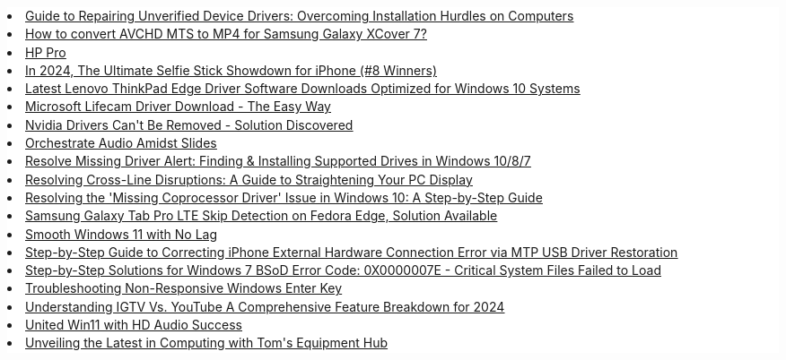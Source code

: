 <li><a href="https://driver-error.techidaily.com/guide-to-repairing-unverified-device-drivers-overcoming-installation-hurdles-on-computers/"><u>Guide to Repairing Unverified Device Drivers: Overcoming Installation Hurdles on Computers</u></a></li>
<li><a href="https://phone-solutions.techidaily.com/how-to-convert-avchd-mts-to-mp4-for-samsung-galaxy-xcover-7-by-aiseesoft-video-converter-play-mts-on-android/"><u>How to convert AVCHD MTS to MP4 for Samsung Galaxy XCover 7?</u></a></li>
<li><a href="https://driver-error.techidaily.com/hp-pro/"><u>HP Pro</u></a></li>
<li><a href="https://some-tips.techidaily.com/in-2024-the-ultimate-selfie-stick-showdown-for-iphone-8-winners/"><u>In 2024, The Ultimate Selfie Stick Showdown for iPhone (#8 Winners)</u></a></li>
<li><a href="https://driver-error.techidaily.com/latest-lenovo-thinkpad-edge-driver-software-downloads-optimized-for-windows-10-systems/"><u>Latest Lenovo ThinkPad Edge Driver Software Downloads Optimized for Windows 10 Systems</u></a></li>
<li><a href="https://driver-error.techidaily.com/1724467298013-microsoft-lifecam-driver-download-the-easy-way/"><u>Microsoft Lifecam Driver Download - The Easy Way</u></a></li>
<li><a href="https://driver-error.techidaily.com/nvidia-drivers-cant-be-removed-solution-discovered/"><u>Nvidia Drivers Can't Be Removed - Solution Discovered</u></a></li>
<li><a href="https://extra-resources.techidaily.com/orchestrate-audio-amidst-slides/"><u>Orchestrate Audio Amidst Slides</u></a></li>
<li><a href="https://driver-error.techidaily.com/resolve-missing-driver-alert-finding-and-installing-supported-drives-in-windows-1087/"><u>Resolve Missing Driver Alert: Finding & Installing Supported Drives in Windows 10/8/7</u></a></li>
<li><a href="https://technical-tips.techidaily.com/resolving-cross-line-disruptions-a-guide-to-straightening-your-pc-display/"><u>Resolving Cross-Line Disruptions: A Guide to Straightening Your PC Display</u></a></li>
<li><a href="https://driver-error.techidaily.com/resolving-the-missing-coprocessor-driver-issue-in-windows-10-a-step-by-step-guide/"><u>Resolving the 'Missing Coprocessor Driver' Issue in Windows 10: A Step-by-Step Guide</u></a></li>
<li><a href="https://driver-error.techidaily.com/samsung-galaxy-tab-pro-lte-skip-detection-on-fedora-edge-solution-available/"><u>Samsung Galaxy Tab Pro LTE Skip Detection on Fedora Edge, Solution Available</u></a></li>
<li><a href="https://driver-error.techidaily.com/smooth-windows-11-with-no-lag/"><u>Smooth Windows 11 with No Lag</u></a></li>
<li><a href="https://driver-error.techidaily.com/step-by-step-guide-to-correcting-iphone-external-hardware-connection-error-via-mtp-usb-driver-restoration/"><u>Step-by-Step Guide to Correcting iPhone External Hardware Connection Error via MTP USB Driver Restoration</u></a></li>
<li><a href="https://driver-error.techidaily.com/step-by-step-solutions-for-windows-7-bsod-error-code-0x0000007e-critical-system-files-failed-to-load/"><u>Step-by-Step Solutions for Windows 7 BSoD Error Code: 0X0000007E - Critical System Files Failed to Load</u></a></li>
<li><a href="https://driver-error.techidaily.com/troubleshooting-non-responsive-windows-enter-key/"><u>Troubleshooting Non-Responsive Windows Enter Key</u></a></li>
<li><a href="https://facebook-record-videos.techidaily.com/understanding-igtv-vs-youtube-a-comprehensive-feature-breakdown-for-2024/"><u>Understanding IGTV Vs. YouTube  A Comprehensive Feature Breakdown for 2024</u></a></li>
<li><a href="https://driver-error.techidaily.com/united-win11-with-hd-audio-success/"><u>United Win11 with HD Audio Success</u></a></li>
<li><a href="https://techtrends.techidaily.com/unveiling-the-latest-in-computing-with-toms-equipment-hub/"><u>Unveiling the Latest in Computing with Tom's Equipment Hub</u></a></li>
</ul></div>
